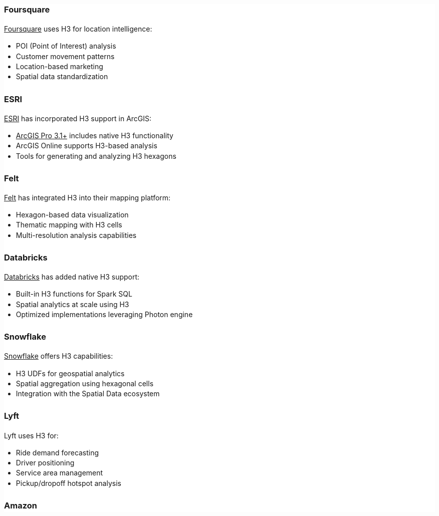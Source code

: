 ### Foursquare

[Foursquare](https://location.foursquare.com/) uses H3 for location intelligence:

- POI (Point of Interest) analysis
- Customer movement patterns
- Location-based marketing
- Spatial data standardization

### ESRI

[ESRI](https://www.esri.com/) has incorporated H3 support in ArcGIS:

- [ArcGIS Pro 3.1+](https://www.esri.com/arcgis-blog/products/arcgis-pro/analytics/use-h3-to-create-multiresolution-hexagon-grids-in-arcgis-pro-3-1/) includes native H3 functionality
- ArcGIS Online supports H3-based analysis
- Tools for generating and analyzing H3 hexagons

### Felt

[Felt](https://felt.com/blog/h3-spatial-index-hexagons) has integrated H3 into their mapping platform:

- Hexagon-based data visualization
- Thematic mapping with H3 cells
- Multi-resolution analysis capabilities

### Databricks

[Databricks](https://www.databricks.com/blog/2022/12/13/spatial-analytics-any-scale-h3-and-photon.html) has added native H3 support:

- Built-in H3 functions for Spark SQL
- Spatial analytics at scale using H3
- Optimized implementations leveraging Photon engine

### Snowflake

[Snowflake](https://www.snowflake.com/blog/getting-started-with-h3-hexagonal-grid/) offers H3 capabilities:

- H3 UDFs for geospatial analytics
- Spatial aggregation using hexagonal cells
- Integration with the Spatial Data ecosystem

### Lyft

Lyft uses H3 for:

- Ride demand forecasting
- Driver positioning
- Service area management
- Pickup/dropoff hotspot analysis

### Amazon
